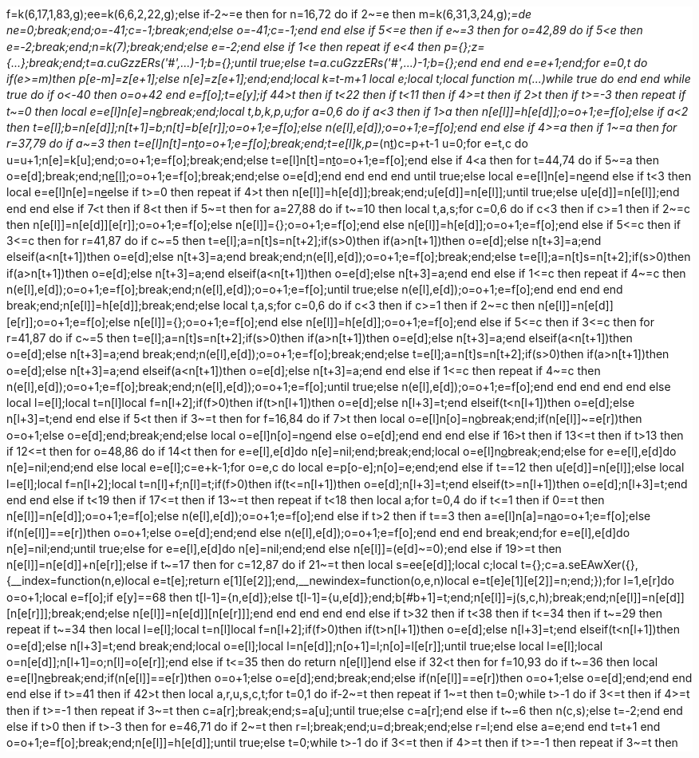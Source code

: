 f=k(6,17,1,83,g);ee=k(6,6,2,22,g);else if-2~=e then for n=16,72 do if 2~=e then m=k(6,31,3,24,g);_=de ne=0;break;end;o=-41;c=-1;break;end;else o=-41;c=-1;end end else if 5<=e then if e~=3 then for o=42,89 do if 5<e then e=-2;break;end;n=k(7);break;end;else e=-2;end else if 1<e then repeat if e<4 then p={};z={...};break;end;t=a.cuGzzERs('#',...)-1;b={};until true;else t=a.cuGzzERs('#',...)-1;b={};end end end e=e+1;end;for e=0,t do if(e>=m)then p[e-m]=z[e+1];else n[e]=z[e+1];end;end;local k=t-m+1 local e;local t;local function m(...)while true do end end while true do if o<-40 then o=o+42 end e=f[o];t=e[y];if 44>t then if t<22 then if t<11 then if 4>=t then if 2>t then if t>=-3 then repeat if t~=0 then local e=e[l]n[e]=n[e](s(n,e+1,c))break;end;local t,b,k,p,u;for a=0,6 do if a<3 then if 1>a then n[e[l]]=h[e[d]];o=o+1;e=f[o];else if a<2 then t=e[l];b=n[e[d]];n[t+1]=b;n[t]=b[e[r]];o=o+1;e=f[o];else n(e[l],e[d]);o=o+1;e=f[o];end end else if 4>=a then if 1~=a then for r=37,79 do if a~=3 then t=e[l]n[t]=n[t](s(n,t+1,c))o=o+1;e=f[o];break;end;t=e[l]k,p=_(n[t](s(n,t+1,e[d])))c=p+t-1 u=0;for e=t,c do u=u+1;n[e]=k[u];end;o=o+1;e=f[o];break;end;else t=e[l]n[t]=n[t](s(n,t+1,c))o=o+1;e=f[o];end else if 4<a then for t=44,74 do if 5~=a then o=e[d];break;end;n[e[l]]();o=o+1;e=f[o];break;end;else o=e[d];end end end end until true;else local e=e[l]n[e]=n[e](s(n,e+1,c))end else if t<3 then local e=e[l]n[e]=n[e](n[e+1])else if t>=0 then repeat if 4>t then n[e[l]]=h[e[d]];break;end;u[e[d]]=n[e[l]];until true;else u[e[d]]=n[e[l]];end end end else if 7<t then if 8<t then if 5~=t then for a=27,88 do if t~=10 then local t,a,s;for c=0,6 do if c<3 then if c>=1 then if 2~=c then n[e[l]]=n[e[d]][e[r]];o=o+1;e=f[o];else n[e[l]]={};o=o+1;e=f[o];end else n[e[l]]=h[e[d]];o=o+1;e=f[o];end else if 5<=c then if 3<=c then for r=41,87 do if c~=5 then t=e[l];a=n[t]s=n[t+2];if(s>0)then if(a>n[t+1])then o=e[d];else n[t+3]=a;end elseif(a<n[t+1])then o=e[d];else n[t+3]=a;end break;end;n(e[l],e[d]);o=o+1;e=f[o];break;end;else t=e[l];a=n[t]s=n[t+2];if(s>0)then if(a>n[t+1])then o=e[d];else n[t+3]=a;end elseif(a<n[t+1])then o=e[d];else n[t+3]=a;end end else if 1<=c then repeat if 4~=c then n(e[l],e[d]);o=o+1;e=f[o];break;end;n(e[l],e[d]);o=o+1;e=f[o];until true;else n(e[l],e[d]);o=o+1;e=f[o];end end end end break;end;n[e[l]]=h[e[d]];break;end;else local t,a,s;for c=0,6 do if c<3 then if c>=1 then if 2~=c then n[e[l]]=n[e[d]][e[r]];o=o+1;e=f[o];else n[e[l]]={};o=o+1;e=f[o];end else n[e[l]]=h[e[d]];o=o+1;e=f[o];end else if 5<=c then if 3<=c then for r=41,87 do if c~=5 then t=e[l];a=n[t]s=n[t+2];if(s>0)then if(a>n[t+1])then o=e[d];else n[t+3]=a;end elseif(a<n[t+1])then o=e[d];else n[t+3]=a;end break;end;n(e[l],e[d]);o=o+1;e=f[o];break;end;else t=e[l];a=n[t]s=n[t+2];if(s>0)then if(a>n[t+1])then o=e[d];else n[t+3]=a;end elseif(a<n[t+1])then o=e[d];else n[t+3]=a;end end else if 1<=c then repeat if 4~=c then n(e[l],e[d]);o=o+1;e=f[o];break;end;n(e[l],e[d]);o=o+1;e=f[o];until true;else n(e[l],e[d]);o=o+1;e=f[o];end end end end end else local l=e[l];local t=n[l]local f=n[l+2];if(f>0)then if(t>n[l+1])then o=e[d];else n[l+3]=t;end elseif(t<n[l+1])then o=e[d];else n[l+3]=t;end end else if 5<t then if 3~=t then for f=16,84 do if 7>t then local o=e[l]n[o]=n[o](s(n,o+1,e[d]))break;end;if(n[e[l]]~=e[r])then o=o+1;else o=e[d];end;break;end;else local o=e[l]n[o]=n[o](s(n,o+1,e[d]))end else o=e[d];end end end else if 16>t then if 13<=t then if t>13 then if 12<=t then for o=48,86 do if 14<t then for e=e[l],e[d]do n[e]=nil;end;break;end;local o=e[l]n[o](s(n,o+1,e[d]))break;end;else for e=e[l],e[d]do n[e]=nil;end;end else local e=e[l];c=e+k-1;for o=e,c do local e=p[o-e];n[o]=e;end;end else if t==12 then u[e[d]]=n[e[l]];else local l=e[l];local f=n[l+2];local t=n[l]+f;n[l]=t;if(f>0)then if(t<=n[l+1])then o=e[d];n[l+3]=t;end elseif(t>=n[l+1])then o=e[d];n[l+3]=t;end end end else if t<19 then if 17<=t then if 13~=t then repeat if t<18 then local a;for t=0,4 do if t<=1 then if 0==t then n[e[l]]=n[e[d]];o=o+1;e=f[o];else n(e[l],e[d]);o=o+1;e=f[o];end else if t>2 then if t==3 then a=e[l]n[a]=n[a](s(n,a+1,e[d]))o=o+1;e=f[o];else if(n[e[l]]==e[r])then o=o+1;else o=e[d];end;end else n(e[l],e[d]);o=o+1;e=f[o];end end end break;end;for e=e[l],e[d]do n[e]=nil;end;until true;else for e=e[l],e[d]do n[e]=nil;end;end else n[e[l]]=(e[d]~=0);end else if 19>=t then n[e[l]]=n[e[d]]+n[e[r]];else if t~=17 then for c=12,87 do if 21~=t then local s=ee[e[d]];local c;local t={};c=a.seEAwXer({},{__index=function(n,e)local e=t[e];return e[1][e[2]];end,__newindex=function(o,e,n)local e=t[e]e[1][e[2]]=n;end;});for l=1,e[r]do o=o+1;local e=f[o];if e[y]==68 then t[l-1]={n,e[d]};else t[l-1]={u,e[d]};end;b[#b+1]=t;end;n[e[l]]=j(s,c,h);break;end;n[e[l]]=n[e[d]][n[e[r]]];break;end;else n[e[l]]=n[e[d]][n[e[r]]];end end end end end else if t>32 then if t<38 then if t<=34 then if t~=29 then repeat if t~=34 then local l=e[l];local t=n[l]local f=n[l+2];if(f>0)then if(t>n[l+1])then o=e[d];else n[l+3]=t;end elseif(t<n[l+1])then o=e[d];else n[l+3]=t;end break;end;local o=e[l];local l=n[e[d]];n[o+1]=l;n[o]=l[e[r]];until true;else local l=e[l];local o=n[e[d]];n[l+1]=o;n[l]=o[e[r]];end else if t<=35 then do return n[e[l]]end else if 32<t then for f=10,93 do if t~=36 then local e=e[l]n[e](n[e+1])break;end;if(n[e[l]]==e[r])then o=o+1;else o=e[d];end;break;end;else if(n[e[l]]==e[r])then o=o+1;else o=e[d];end;end end end else if t>=41 then if 42>t then local a,r,u,s,c,t;for t=0,1 do if-2~=t then repeat if 1~=t then t=0;while t>-1 do if 3<=t then if 4>=t then if t>=-1 then repeat if 3~=t then c=a[r];break;end;s=a[u];until true;else c=a[r];end else if t~=6 then n(c,s);else t=-2;end end else if t>0 then if t>-3 then for e=46,71 do if 2~=t then r=l;break;end;u=d;break;end;else r=l;end else a=e;end end t=t+1 end o=o+1;e=f[o];break;end;n[e[l]]=h[e[d]];until true;else t=0;while t>-1 do if 3<=t then if 4>=t then if t>=-1 then repeat if 3~=t then